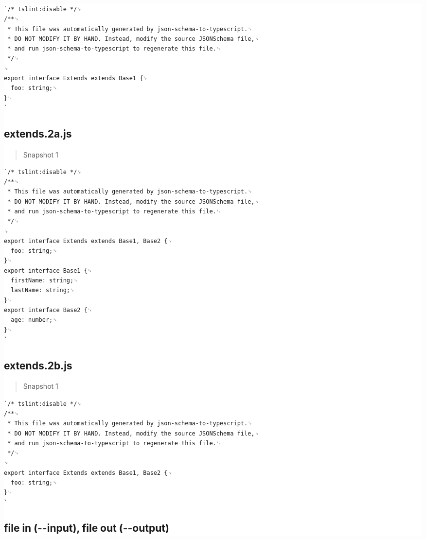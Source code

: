     `/* tslint:disable */␊
    /**␊
     * This file was automatically generated by json-schema-to-typescript.␊
     * DO NOT MODIFY IT BY HAND. Instead, modify the source JSONSchema file,␊
     * and run json-schema-to-typescript to regenerate this file.␊
     */␊
    ␊
    export interface Extends extends Base1 {␊
      foo: string;␊
    }␊
    `

## extends.2a.js

> Snapshot 1

    `/* tslint:disable */␊
    /**␊
     * This file was automatically generated by json-schema-to-typescript.␊
     * DO NOT MODIFY IT BY HAND. Instead, modify the source JSONSchema file,␊
     * and run json-schema-to-typescript to regenerate this file.␊
     */␊
    ␊
    export interface Extends extends Base1, Base2 {␊
      foo: string;␊
    }␊
    export interface Base1 {␊
      firstName: string;␊
      lastName: string;␊
    }␊
    export interface Base2 {␊
      age: number;␊
    }␊
    `

## extends.2b.js

> Snapshot 1

    `/* tslint:disable */␊
    /**␊
     * This file was automatically generated by json-schema-to-typescript.␊
     * DO NOT MODIFY IT BY HAND. Instead, modify the source JSONSchema file,␊
     * and run json-schema-to-typescript to regenerate this file.␊
     */␊
    ␊
    export interface Extends extends Base1, Base2 {␊
      foo: string;␊
    }␊
    `

## file in (--input), file out (--output)
